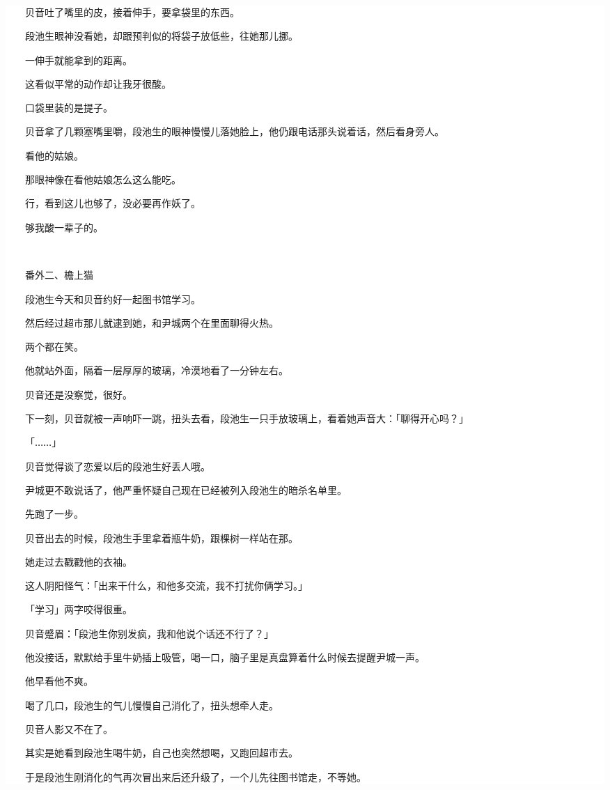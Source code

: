 &emsp;&emsp;贝音吐了嘴里的皮，接着伸手，要拿袋里的东西。  
  
&emsp;&emsp;段池生眼神没看她，却跟预判似的将袋子放低些，往她那儿挪。  
  
&emsp;&emsp;一伸手就能拿到的距离。  
  
&emsp;&emsp;这看似平常的动作却让我牙很酸。  
  
&emsp;&emsp;口袋里装的是提子。  
  
&emsp;&emsp;贝音拿了几颗塞嘴里嚼，段池生的眼神慢慢儿落她脸上，他仍跟电话那头说着话，然后看身旁人。  
  
&emsp;&emsp;看他的姑娘。  
  
&emsp;&emsp;那眼神像在看他姑娘怎么这么能吃。  
  
&emsp;&emsp;行，看到这儿也够了，没必要再作妖了。  
  
&emsp;&emsp;够我酸一辈子的。  
  
&emsp;&emsp;   
  
&emsp;&emsp;番外二、檐上猫  
  
&emsp;&emsp;段池生今天和贝音约好一起图书馆学习。  
  
&emsp;&emsp;然后经过超市那儿就逮到她，和尹城两个在里面聊得火热。  
  
&emsp;&emsp;两个都在笑。  
  
&emsp;&emsp;他就站外面，隔着一层厚厚的玻璃，冷漠地看了一分钟左右。  
  
&emsp;&emsp;贝音还是没察觉，很好。  
  
&emsp;&emsp;下一刻，贝音就被一声响吓一跳，扭头去看，段池生一只手放玻璃上，看着她声音大：「聊得开心吗？」  
  
&emsp;&emsp;「……」  
  
&emsp;&emsp;贝音觉得谈了恋爱以后的段池生好丢人哦。  
  
&emsp;&emsp;尹城更不敢说话了，他严重怀疑自己现在已经被列入段池生的暗杀名单里。  
  
&emsp;&emsp;先跑了一步。  
  
&emsp;&emsp;贝音出去的时候，段池生手里拿着瓶牛奶，跟棵树一样站在那。  
  
&emsp;&emsp;她走过去戳戳他的衣袖。  
  
&emsp;&emsp;这人阴阳怪气：「出来干什么，和他多交流，我不打扰你俩学习。」  
  
&emsp;&emsp;「学习」两字咬得很重。  
  
&emsp;&emsp;贝音蹙眉：「段池生你别发疯，我和他说个话还不行了？」  
  
&emsp;&emsp;他没接话，默默给手里牛奶插上吸管，喝一口，脑子里是真盘算着什么时候去提醒尹城一声。  
  
&emsp;&emsp;他早看他不爽。  
  
&emsp;&emsp;喝了几口，段池生的气儿慢慢自己消化了，扭头想牵人走。  
  
&emsp;&emsp;贝音人影又不在了。  
  
&emsp;&emsp;其实是她看到段池生喝牛奶，自己也突然想喝，又跑回超市去。  
  
&emsp;&emsp;于是段池生刚消化的气再次冒出来后还升级了，一个儿先往图书馆走，不等她。  
  